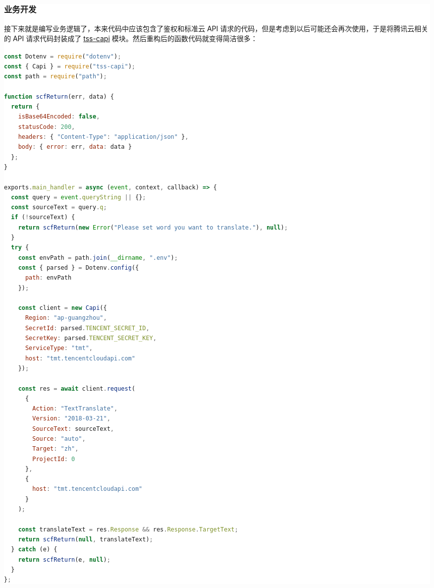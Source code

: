 ### 业务开发

接下来就是编写业务逻辑了，本来代码中应该包含了鉴权和标准云 API 请求的代码，但是考虑到以后可能还会再次使用，于是将腾讯云相关的 API 请求代码封装成了 [tss-capi](https://www.npmjs.com/package/tss-capi) 模块。然后重构后的函数代码就变得简洁很多：

```js
const Dotenv = require("dotenv");
const { Capi } = require("tss-capi");
const path = require("path");

function scfReturn(err, data) {
  return {
    isBase64Encoded: false,
    statusCode: 200,
    headers: { "Content-Type": "application/json" },
    body: { error: err, data: data }
  };
}

exports.main_handler = async (event, context, callback) => {
  const query = event.queryString || {};
  const sourceText = query.q;
  if (!sourceText) {
    return scfReturn(new Error("Please set word you want to translate."), null);
  }
  try {
    const envPath = path.join(__dirname, ".env");
    const { parsed } = Dotenv.config({
      path: envPath
    });

    const client = new Capi({
      Region: "ap-guangzhou",
      SecretId: parsed.TENCENT_SECRET_ID,
      SecretKey: parsed.TENCENT_SECRET_KEY,
      ServiceType: "tmt",
      host: "tmt.tencentcloudapi.com"
    });

    const res = await client.request(
      {
        Action: "TextTranslate",
        Version: "2018-03-21",
        SourceText: sourceText,
        Source: "auto",
        Target: "zh",
        ProjectId: 0
      },
      {
        host: "tmt.tencentcloudapi.com"
      }
    );

    const translateText = res.Response && res.Response.TargetText;
    return scfReturn(null, translateText);
  } catch (e) {
    return scfReturn(e, null);
  }
};
```
